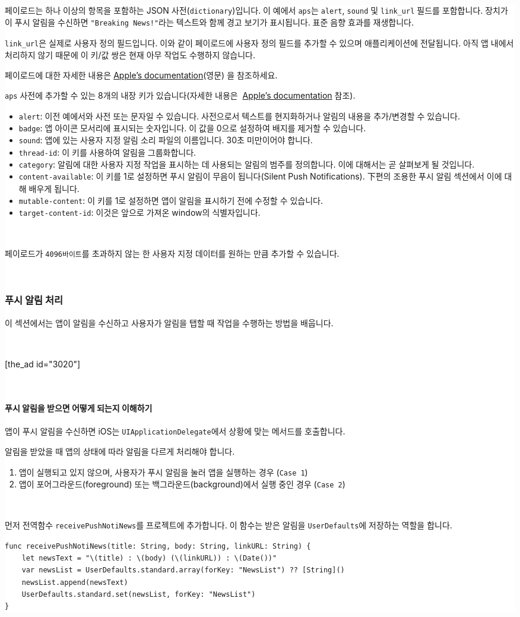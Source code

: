 페이로드는 하나 이상의 항목을 포함하는 JSON 사전(`dictionary`)입니다. 이 예에서 `aps`는 `alert`, `sound` 및 `link_url` 필드를 포함합니다. 장치가 이 푸시 알림을 수신하면 `"Breaking News!"`라는 텍스트와 함께 경고 보기가 표시됩니다. 표준 음향 효과를 재생합니다.

`link_url`은 실제로 사용자 정의 필드입니다. 이와 같이 페이로드에 사용자 정의 필드를 추가할 수 있으며 애플리케이션에 전달됩니다. 아직 앱 내에서 처리하지 않기 때문에 이 키/값 쌍은 현재 아무 작업도 수행하지 않습니다.

페이로드에 대한 자세한 내용은 [Apple’s documentation](https://developer.apple.com/documentation/usernotifications/setting_up_a_remote_notification_server/generating_a_remote_notification#2943359)(영문) 을 참조하세요.

`aps` 사전에 추가할 수 있는 8개의 내장 키가 있습니다(자세한 내용은  [Apple’s documentation](https://developer.apple.com/documentation/usernotifications/setting_up_a_remote_notification_server/generating_a_remote_notification#2943359) 참조).

- `alert`: 이전 예에서와 사전 또는 문자일 수 있습니다. 사전으로서 텍스트를 현지화하거나 알림의 내용을 추가/변경할 수 있습니다.
- `badge`: 앱 아이콘 모서리에 표시되는 숫자입니다. 이 값을 0으로 설정하여 배지를 제거할 수 있습니다.
- `sound`: 앱에 있는 사용자 지정 알림 소리 파일의 이름입니다. 30초 미만이어야 합니다.
- `thread-id`: 이 키를 사용하여 알림을 그룹화합니다.
- `category`: 알림에 대한 사용자 지정 작업을 표시하는 데 사용되는 알림의 범주를 정의합니다. 이에 대해서는 곧 살펴보게 될 것입니다.
- `content-available`: 이 키를 1로 설정하면 푸시 알림이 무음이 됩니다(Silent Push Notifications). 下편의 조용한 푸시 알림 섹션에서 이에 대해 배우게 됩니다.
- `mutable-content`: 이 키를 1로 설정하면 앱이 알림을 표시하기 전에 수정할 수 있습니다.
- `target-content-id`: 이것은 앞으로 가져온 window의 식별자입니다.

 

페이로드가 `4096바이트`를 초과하지 않는 한 사용자 지정 데이터를 원하는 만큼 추가할 수 있습니다.

 

### **푸시 알림 처리**

이 섹션에서는 앱이 알림을 수신하고 사용자가 알림을 탭할 때 작업을 수행하는 방법을 배웁니다.

 

\[the\_ad id="3020"\]

 

#### **푸시 알림을 받으면 어떻게 되는지 이해하기**

앱이 푸시 알림을 수신하면 iOS는 `UIApplicationDelegate`에서 상황에 맞는 메서드를 호출합니다.

알림을 받았을 때 앱의 상태에 따라 알림을 다르게 처리해야 합니다.

1. 앱이 실행되고 있지 않으며, 사용자가 푸시 알림을 눌러 앱을 실행하는 경우 (`Case 1`)
2. 앱이 포어그라운드(foreground) 또는 백그라운드(background)에서 실행 중인 경우 (`Case 2`)

 

먼저 전역함수 `receivePushNotiNews`를 프로젝트에 추가합니다. 이 함수는 받은 알림을 `UserDefaults`에 저장하는 역할을 합니다.

```
func receivePushNotiNews(title: String, body: String, linkURL: String) {
    let newsText = "\(title) : \(body) (\(linkURL)) : \(Date())"
    var newsList = UserDefaults.standard.array(forKey: "NewsList") ?? [String]()
    newsList.append(newsText)
    UserDefaults.standard.set(newsList, forKey: "NewsList")
}

```
